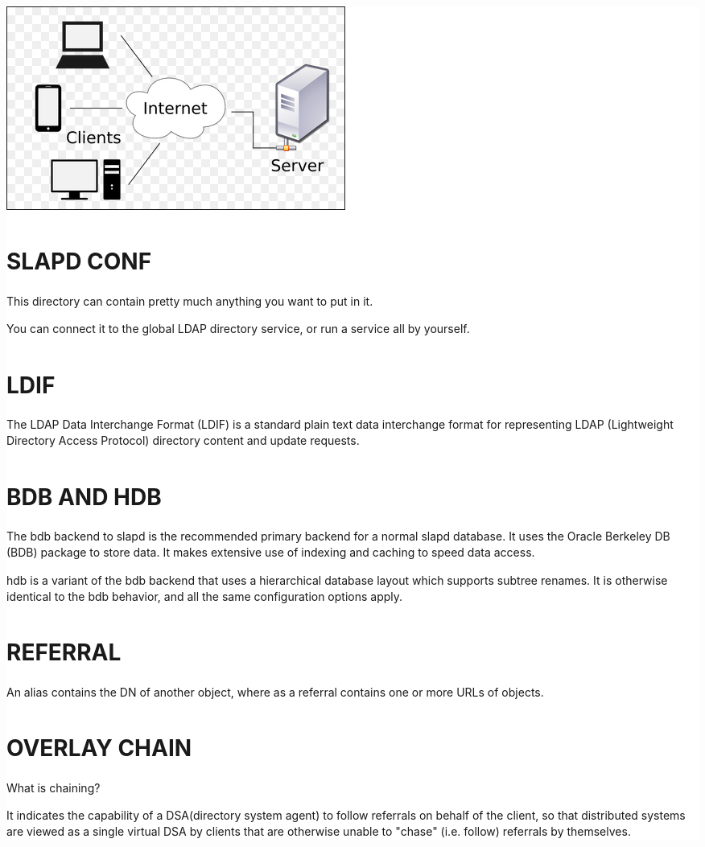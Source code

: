 ![serverclientFigure](aux/serverClient.png)


# SLAPD CONF

This directory can contain pretty much anything you want to put in it. 

You can connect it to the global LDAP directory service, or run a service all by yourself.



# LDIF

The LDAP Data Interchange Format (LDIF) is a standard plain text data interchange format for representing LDAP (Lightweight Directory Access Protocol) directory content and update requests.

# BDB AND HDB  

The bdb backend to slapd is the recommended primary backend for a normal slapd database. It uses the Oracle Berkeley DB (BDB) package to store data. It makes extensive use of indexing and caching to speed data access.

hdb is a variant of the bdb backend that uses a hierarchical database layout which supports subtree renames. It is otherwise identical to the bdb behavior, and all the same configuration options apply.

# REFERRAL

An alias contains the DN of another object, where as a referral contains one or more URLs of objects.

# OVERLAY CHAIN

What is chaining? 

It indicates the capability of a DSA(directory system agent) to follow referrals on behalf of the client, so that distributed systems are viewed as a single virtual DSA by clients that are otherwise unable to "chase" (i.e. follow) referrals by themselves.
